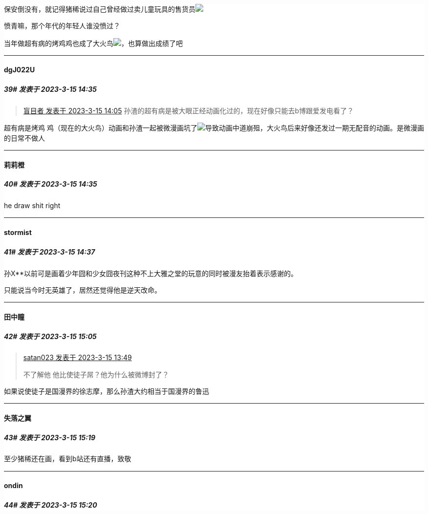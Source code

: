 保安倒没有，就记得猪稀说过自己曾经做过卖儿童玩具的售货员<img src="https://static.saraba1st.com/image/smiley/face2017/066.png" referrerpolicy="no-referrer">

愤青嘛，那个年代的年轻人谁没愤过？

当年做超有病的烤鸡鸡也成了大火鸟<img src="https://static.saraba1st.com/image/smiley/face2017/067.png" referrerpolicy="no-referrer">，也算做出成绩了吧

*****

####  dgJ022U  
##### 39#       发表于 2023-3-15 14:35

<blockquote><a href="httphttps://bbs.saraba1st.com/2b/forum.php?mod=redirect&amp;goto=findpost&amp;pid=60095519&amp;ptid=2124177" target="_blank">盲目者 发表于 2023-3-15 14:05</a>
孙渣的超有病是被大眼正经动画化过的，现在好像只能去b博跟爱发电看了？</blockquote>
超有病是烤鸡 鸡（现在的大火鸟）动画和孙渣一起被微漫画坑了<img src="https://static.saraba1st.com/image/smiley/face2017/037.png" referrerpolicy="no-referrer">导致动画中道崩殂，大火鸟后来好像还发过一期无配音的动画。是微漫画的日常不做人

*****

####  莉莉橙  
##### 40#       发表于 2023-3-15 14:35

he draw shit right

*****

####  stormist  
##### 41#       发表于 2023-3-15 14:37

孙X**以前可是画着少年囧和少女囧夜刊这种不上大雅之堂的玩意的同时被漫友抬着表示感谢的。

只能说当今时无英雄了，居然还觉得他是逆天改命。

*****

####  田中瞳  
##### 42#       发表于 2023-3-15 15:05

<blockquote><a href="httphttps://bbs.saraba1st.com/2b/forum.php?mod=redirect&amp;goto=findpost&amp;pid=60095363&amp;ptid=2124177" target="_blank">satan023 发表于 2023-3-15 13:49</a>

不了解他 他比使徒子屌？他为什么被微博封了？</blockquote>
如果说使徒子是国漫界的徐志摩，那么孙渣大约相当于国漫界的鲁迅

*****

####  失落之翼  
##### 43#       发表于 2023-3-15 15:19

至少猪稀还在画，看到b站还有直播，致敬

*****

####  ondin  
##### 44#       发表于 2023-3-15 15:20
